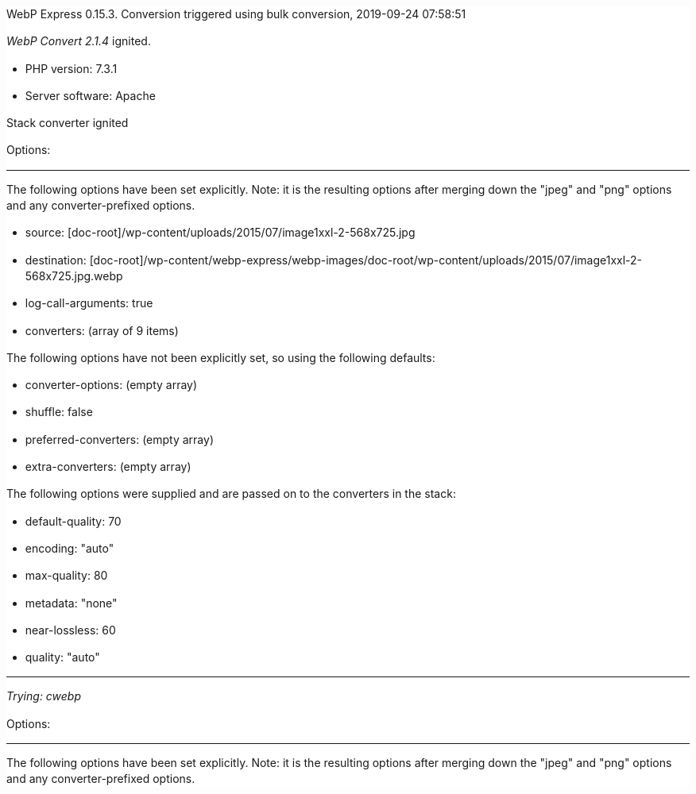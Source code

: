 WebP Express 0.15.3. Conversion triggered using bulk conversion, 2019-09-24 07:58:51


*WebP Convert 2.1.4*  ignited.

- PHP version: 7.3.1

- Server software: Apache


Stack converter ignited


Options:

------------

The following options have been set explicitly. Note: it is the resulting options after merging down the "jpeg" and "png" options and any converter-prefixed options.

- source: [doc-root]/wp-content/uploads/2015/07/image1xxl-2-568x725.jpg

- destination: [doc-root]/wp-content/webp-express/webp-images/doc-root/wp-content/uploads/2015/07/image1xxl-2-568x725.jpg.webp

- log-call-arguments: true

- converters: (array of 9 items)


The following options have not been explicitly set, so using the following defaults:

- converter-options: (empty array)

- shuffle: false

- preferred-converters: (empty array)

- extra-converters: (empty array)


The following options were supplied and are passed on to the converters in the stack:

- default-quality: 70

- encoding: "auto"

- max-quality: 80

- metadata: "none"

- near-lossless: 60

- quality: "auto"

------------



*Trying: cwebp* 


Options:

------------

The following options have been set explicitly. Note: it is the resulting options after merging down the "jpeg" and "png" options and any converter-prefixed options.
